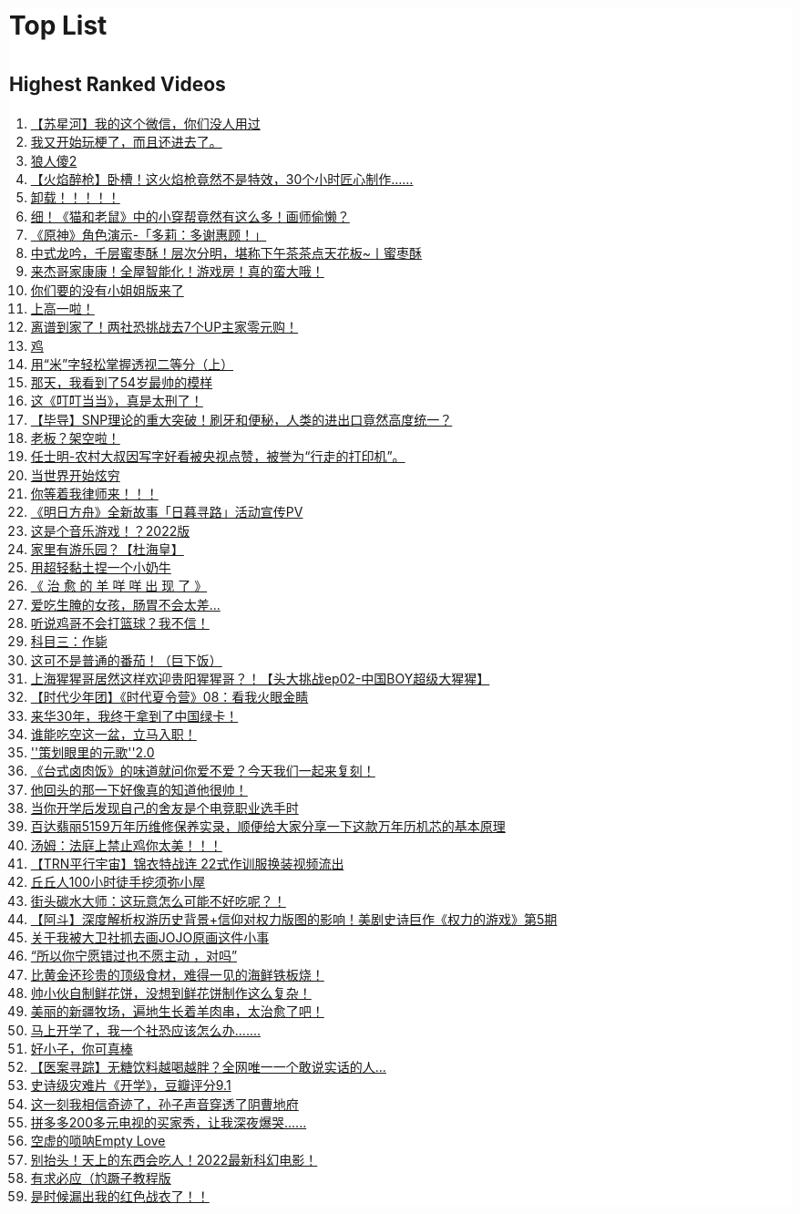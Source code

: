 # Top List
## Highest Ranked Videos
1. [【苏星河】我的这个微信，你们没人用过](https://www.bilibili.com/video/BV1tV4y1H72k)
1. [我又开始玩梗了，而且还进去了。](https://www.bilibili.com/video/BV19P411V7Kz)
1. [狼人傻2](https://www.bilibili.com/video/BV1nd4y1R7UB)
1. [【火焰醉枪】卧槽！这火焰枪竟然不是特效，30个小时匠心制作……](https://www.bilibili.com/video/BV1yW4y1q78t)
1. [卸载！！！！！](https://www.bilibili.com/video/BV1AK411f7KR)
1. [细！《猫和老鼠》中的小穿帮竟然有这么多！画师偷懒？](https://www.bilibili.com/video/BV1kD4y1672t)
1. [《原神》角色演示-「多莉：多谢惠顾！」](https://www.bilibili.com/video/BV15V4y1p7E9)
1. [中式龙吟，千层蜜枣酥！层次分明，堪称下午茶茶点天花板~丨蜜枣酥](https://www.bilibili.com/video/BV15P411V7YS)
1. [来杰哥家康康！全屋智能化！游戏房！真的蛮大哦！](https://www.bilibili.com/video/BV1Me4y1Y7G5)
1. [你们要的没有小姐姐版来了](https://www.bilibili.com/video/BV16D4y1679R)
1. [上高一啦！](https://www.bilibili.com/video/BV1CV4y1H7dp)
1. [离谱到家了！两社恐挑战去7个UP主家零元购！](https://www.bilibili.com/video/BV1Ja41137BA)
1. [鸡](https://www.bilibili.com/video/BV1PN4y1F7Hk)
1. [用“米”字轻松掌握透视二等分（上）](https://www.bilibili.com/video/BV1jg411Q7xD)
1. [那天，我看到了54岁最帅的模样](https://www.bilibili.com/video/BV1VG4y167tn)
1. [这《叮叮当当》，真是太刑了！](https://www.bilibili.com/video/BV1Zt4y1E7mU)
1. [【毕导】SNP理论的重大突破！刷牙和便秘，人类的进出口竟然高度统一？](https://www.bilibili.com/video/BV1rW4y1t7NU)
1. [老板？架空啦！](https://www.bilibili.com/video/BV1BD4y1B7ji)
1. [任士明-农村大叔因写字好看被央视点赞，被誉为“行走的打印机”。](https://www.bilibili.com/video/BV1iV4y1H7eu)
1. [当世界开始炫穷](https://www.bilibili.com/video/BV1Va411V7EF)
1. [你等着我律师来！！！](https://www.bilibili.com/video/BV1pD4y1B76j)
1. [《明日方舟》全新故事「日暮寻路」活动宣传PV](https://www.bilibili.com/video/BV1cG4y1r7nt)
1. [这是个音乐游戏！？2022版](https://www.bilibili.com/video/BV1pe4y1d7JM)
1. [家里有游乐园？【杜海皇】](https://www.bilibili.com/video/BV1ae4y1d7z8)
1. [用超轻黏土捏一个小奶牛](https://www.bilibili.com/video/BV1pB4y157Bh)
1. [《 治 愈 的 羊 咩 咩 出 现 了 》](https://www.bilibili.com/video/BV13g411S71u)
1. [爱吃生腌的女孩，肠胃不会太差...](https://www.bilibili.com/video/BV19t4y1E7hh)
1. [听说鸡哥不会打篮球？我不信！](https://www.bilibili.com/video/BV1Ta411V7hu)
1. [科目三：作毙](https://www.bilibili.com/video/BV1PG4y1r7JX)
1. [这可不是普通的番茄！（巨下饭）](https://www.bilibili.com/video/BV1j14y1s7Ev)
1. [上海猩猩哥居然这样欢迎贵阳猩猩哥？！【头大挑战ep02-中国BOY超级大猩猩】](https://www.bilibili.com/video/BV1Me41137rX)
1. [【时代少年团】《时代夏令营》08：看我火眼金睛](https://www.bilibili.com/video/BV14d4y1R7Es)
1. [来华30年，我终于拿到了中国绿卡！](https://www.bilibili.com/video/BV1f14y1W7BU)
1. [谁能吃空这一盆，立马入职！](https://www.bilibili.com/video/BV12K411Z7ET)
1. [''策划眼里的元歌''2.0](https://www.bilibili.com/video/BV1eW4y1t7TG)
1. [《台式卤肉饭》的味道就问你爱不爱？今天我们一起来复刻！](https://www.bilibili.com/video/BV1Ma411V7kc)
1. [他回头的那一下好像真的知道他很帅！](https://www.bilibili.com/video/BV1St4y1E71a)
1. [当你开学后发现自己的舍友是个电竞职业选手时](https://www.bilibili.com/video/BV17d4y1R7oT)
1. [百达翡丽5159万年历维修保养实录，顺便给大家分享一下这款万年历机芯的基本原理](https://www.bilibili.com/video/BV12K411Z7L4)
1. [汤姆：法庭上禁止鸡你太美！！！](https://www.bilibili.com/video/BV1pe411g7h5)
1. [【TRN平行宇宙】锦衣特战连 22式作训服换装视频流出](https://www.bilibili.com/video/BV1EK411f7v5)
1. [丘丘人100小时徒手挖须弥小屋](https://www.bilibili.com/video/BV1PW4y1b7i2)
1. [街头碳水大师：这玩意怎么可能不好吃呢？！](https://www.bilibili.com/video/BV1fe411g7F5)
1. [【阿斗】深度解析权游历史背景+信仰对权力版图的影响！美剧史诗巨作《权力的游戏》第5期](https://www.bilibili.com/video/BV1cg411S752)
1. [关于我被大卫社抓去画JOJO原画这件小事](https://www.bilibili.com/video/BV1nU4y1r7BM)
1. [“所以你宁愿错过也不愿主动 ，对吗”](https://www.bilibili.com/video/BV1AW4y1b7nz)
1. [比黄金还珍贵的顶级食材，难得一见的海鲜铁板烧！](https://www.bilibili.com/video/BV1tB4y1G7ZR)
1. [帅小伙自制鲜花饼，没想到鲜花饼制作这么复杂！](https://www.bilibili.com/video/BV1Xt4y1E7Lo)
1. [美丽的新疆牧场，遍地生长着羊肉串，太治愈了吧！](https://www.bilibili.com/video/BV1eG411G71J)
1. [马上开学了，我一个社恐应该怎么办.......](https://www.bilibili.com/video/BV1CB4y1G7v3)
1. [好小子，你可真棒](https://www.bilibili.com/video/BV1Ee4y1h73t)
1. [【医案寻踪】无糖饮料越喝越胖？全网唯一一个敢说实话的人...](https://www.bilibili.com/video/BV1TV4y1p7GK)
1. [史诗级灾难片《开学》，豆瓣评分9.1](https://www.bilibili.com/video/BV11W4y1t75H)
1. [这一刻我相信奇迹了，孙子声音穿透了阴曹地府](https://www.bilibili.com/video/BV1Be411g7gT)
1. [拼多多200多元电视的买家秀，让我深夜爆哭......](https://www.bilibili.com/video/BV1K14y1s7m2)
1. [空虚的唢呐Empty Love](https://www.bilibili.com/video/BV1uP411V7nC)
1. [别抬头！天上的东西会吃人！2022最新科幻电影！](https://www.bilibili.com/video/BV1EP4y1f71v)
1. [有求必应（尥蹶子教程版](https://www.bilibili.com/video/BV1Ht4y1J7FU)
1. [是时候漏出我的红色战衣了！！](https://www.bilibili.com/video/BV1z14y1W7Ry)